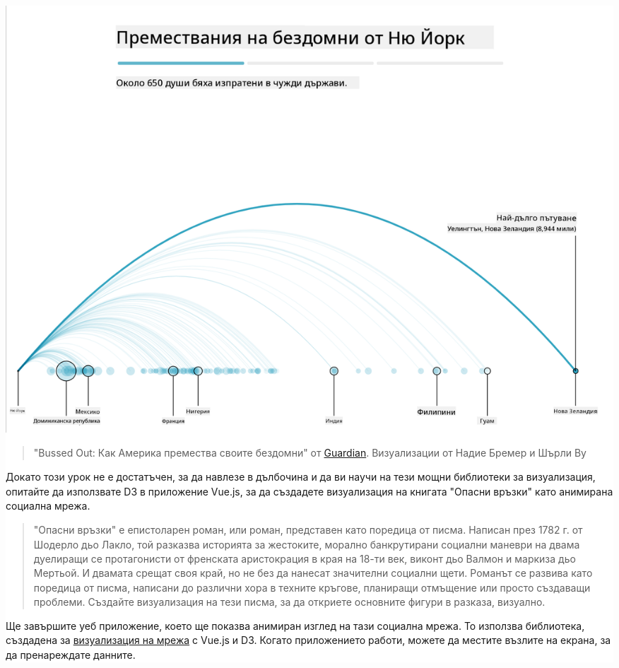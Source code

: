 ![busing](../../../../translated_images/busing.7b9e3b41cd4b981c6d63922cd82004cc1cf18895155536c1d98fcc0999bdd23e.bg.png)

> "Bussed Out: Как Америка премества своите бездомни" от [Guardian](https://www.theguardian.com/us-news/ng-interactive/2017/dec/20/bussed-out-america-moves-homeless-people-country-study). Визуализации от Надие Бремер и Шърли Ву

Докато този урок не е достатъчен, за да навлезе в дълбочина и да ви научи на тези мощни библиотеки за визуализация, опитайте да използвате D3 в приложение Vue.js, за да създадете визуализация на книгата "Опасни връзки" като анимирана социална мрежа.

> "Опасни връзки" е епистоларен роман, или роман, представен като поредица от писма. Написан през 1782 г. от Шодерло дьо Лакло, той разказва историята за жестоките, морално банкрутирани социални маневри на двама дуелиращи се протагонисти от френската аристокрация в края на 18-ти век, виконт дьо Валмон и маркиза дьо Мертьой. И двамата срещат своя край, но не без да нанесат значителни социални щети. Романът се развива като поредица от писма, написани до различни хора в техните кръгове, планиращи отмъщение или просто създаващи проблеми. Създайте визуализация на тези писма, за да откриете основните фигури в разказа, визуално.

Ще завършите уеб приложение, което ще показва анимиран изглед на тази социална мрежа. То използва библиотека, създадена за [визуализация на мрежа](https://github.com/emiliorizzo/vue-d3-network) с Vue.js и D3. Когато приложението работи, можете да местите възлите на екрана, за да пренареждате данните.
